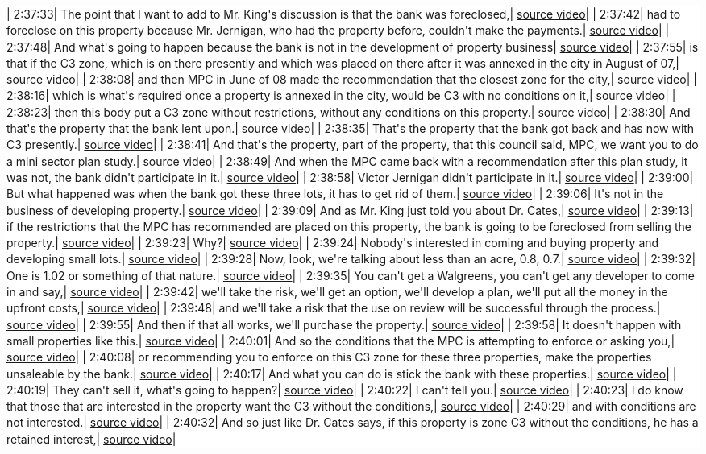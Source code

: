 | 2:37:33| The point that I want to add to Mr. King's discussion is that the bank was foreclosed,| [source video](https://archive.org/details/city-council-r-265-100309-special?start=9453)|
| 2:37:42| had to foreclose on this property because Mr. Jernigan, who had the property before, couldn't make the payments.| [source video](https://archive.org/details/city-council-r-265-100309-special?start=9462)|
| 2:37:48| And what's going to happen because the bank is not in the development of property business| [source video](https://archive.org/details/city-council-r-265-100309-special?start=9468)|
| 2:37:55| is that if the C3 zone, which is on there presently and which was placed on there after it was annexed in the city in August of 07,| [source video](https://archive.org/details/city-council-r-265-100309-special?start=9475)|
| 2:38:08| and then MPC in June of 08 made the recommendation that the closest zone for the city,| [source video](https://archive.org/details/city-council-r-265-100309-special?start=9488)|
| 2:38:16| which is what's required once a property is annexed in the city, would be C3 with no conditions on it,| [source video](https://archive.org/details/city-council-r-265-100309-special?start=9496)|
| 2:38:23| then this body put a C3 zone without restrictions, without any conditions on this property.| [source video](https://archive.org/details/city-council-r-265-100309-special?start=9503)|
| 2:38:30| And that's the property that the bank lent upon.| [source video](https://archive.org/details/city-council-r-265-100309-special?start=9510)|
| 2:38:35| That's the property that the bank got back and has now with C3 presently.| [source video](https://archive.org/details/city-council-r-265-100309-special?start=9515)|
| 2:38:41| And that's the property, part of the property, that this council said, MPC, we want you to do a mini sector plan study.| [source video](https://archive.org/details/city-council-r-265-100309-special?start=9521)|
| 2:38:49| And when the MPC came back with a recommendation after this plan study, it was not, the bank didn't participate in it.| [source video](https://archive.org/details/city-council-r-265-100309-special?start=9529)|
| 2:38:58| Victor Jernigan didn't participate in it.| [source video](https://archive.org/details/city-council-r-265-100309-special?start=9538)|
| 2:39:00| But what happened was when the bank got these three lots, it has to get rid of them.| [source video](https://archive.org/details/city-council-r-265-100309-special?start=9540)|
| 2:39:06| It's not in the business of developing property.| [source video](https://archive.org/details/city-council-r-265-100309-special?start=9546)|
| 2:39:09| And as Mr. King just told you about Dr. Cates,| [source video](https://archive.org/details/city-council-r-265-100309-special?start=9549)|
| 2:39:13| if the restrictions that the MPC has recommended are placed on this property, the bank is going to be foreclosed from selling the property.| [source video](https://archive.org/details/city-council-r-265-100309-special?start=9553)|
| 2:39:23| Why?| [source video](https://archive.org/details/city-council-r-265-100309-special?start=9563)|
| 2:39:24| Nobody's interested in coming and buying property and developing small lots.| [source video](https://archive.org/details/city-council-r-265-100309-special?start=9564)|
| 2:39:28| Now, look, we're talking about less than an acre, 0.8, 0.7.| [source video](https://archive.org/details/city-council-r-265-100309-special?start=9568)|
| 2:39:32| One is 1.02 or something of that nature.| [source video](https://archive.org/details/city-council-r-265-100309-special?start=9572)|
| 2:39:35| You can't get a Walgreens, you can't get any developer to come in and say,| [source video](https://archive.org/details/city-council-r-265-100309-special?start=9575)|
| 2:39:42| we'll take the risk, we'll get an option, we'll develop a plan, we'll put all the money in the upfront costs,| [source video](https://archive.org/details/city-council-r-265-100309-special?start=9582)|
| 2:39:48| and we'll take a risk that the use on review will be successful through the process.| [source video](https://archive.org/details/city-council-r-265-100309-special?start=9588)|
| 2:39:55| And then if that all works, we'll purchase the property.| [source video](https://archive.org/details/city-council-r-265-100309-special?start=9595)|
| 2:39:58| It doesn't happen with small properties like this.| [source video](https://archive.org/details/city-council-r-265-100309-special?start=9598)|
| 2:40:01| And so the conditions that the MPC is attempting to enforce or asking you,| [source video](https://archive.org/details/city-council-r-265-100309-special?start=9601)|
| 2:40:08| or recommending you to enforce on this C3 zone for these three properties, make the properties unsaleable by the bank.| [source video](https://archive.org/details/city-council-r-265-100309-special?start=9608)|
| 2:40:17| And what you can do is stick the bank with these properties.| [source video](https://archive.org/details/city-council-r-265-100309-special?start=9617)|
| 2:40:19| They can't sell it, what's going to happen?| [source video](https://archive.org/details/city-council-r-265-100309-special?start=9619)|
| 2:40:22| I can't tell you.| [source video](https://archive.org/details/city-council-r-265-100309-special?start=9622)|
| 2:40:23| I do know that those that are interested in the property want the C3 without the conditions,| [source video](https://archive.org/details/city-council-r-265-100309-special?start=9623)|
| 2:40:29| and with conditions are not interested.| [source video](https://archive.org/details/city-council-r-265-100309-special?start=9629)|
| 2:40:32| And so just like Dr. Cates says, if this property is zone C3 without the conditions, he has a retained interest,| [source video](https://archive.org/details/city-council-r-265-100309-special?start=9632)|
